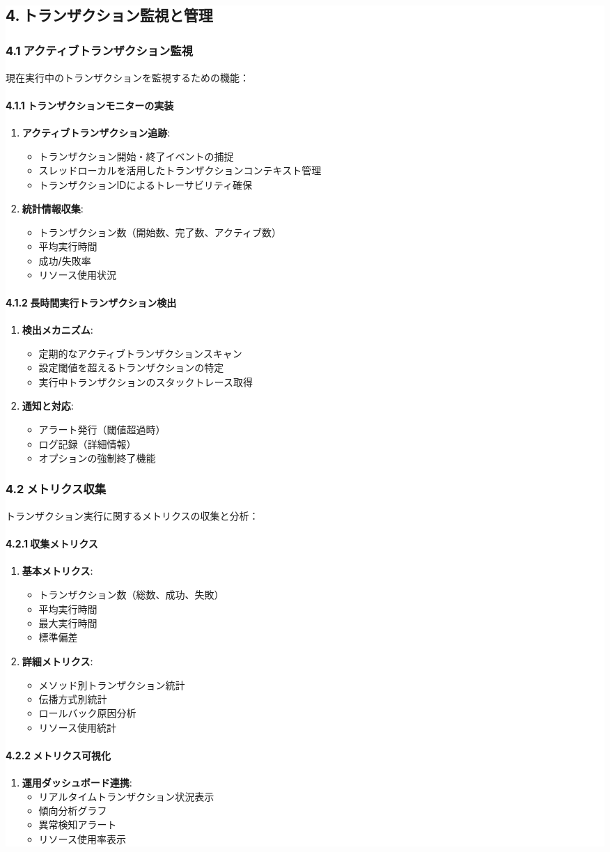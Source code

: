 ## 4. トランザクション監視と管理

### 4.1 アクティブトランザクション監視

現在実行中のトランザクションを監視するための機能：

#### 4.1.1 トランザクションモニターの実装

1. **アクティブトランザクション追跡**:
   - トランザクション開始・終了イベントの捕捉
   - スレッドローカルを活用したトランザクションコンテキスト管理
   - トランザクションIDによるトレーサビリティ確保

2. **統計情報収集**:
   - トランザクション数（開始数、完了数、アクティブ数）
   - 平均実行時間
   - 成功/失敗率
   - リソース使用状況

#### 4.1.2 長時間実行トランザクション検出

1. **検出メカニズム**:
   - 定期的なアクティブトランザクションスキャン
   - 設定閾値を超えるトランザクションの特定
   - 実行中トランザクションのスタックトレース取得

2. **通知と対応**:
   - アラート発行（閾値超過時）
   - ログ記録（詳細情報）
   - オプションの強制終了機能

### 4.2 メトリクス収集

トランザクション実行に関するメトリクスの収集と分析：

#### 4.2.1 収集メトリクス

1. **基本メトリクス**:
   - トランザクション数（総数、成功、失敗）
   - 平均実行時間
   - 最大実行時間
   - 標準偏差

2. **詳細メトリクス**:
   - メソッド別トランザクション統計
   - 伝播方式別統計
   - ロールバック原因分析
   - リソース使用統計

#### 4.2.2 メトリクス可視化

1. **運用ダッシュボード連携**:
   - リアルタイムトランザクション状況表示
   - 傾向分析グラフ
   - 異常検知アラート
   - リソース使用率表示
